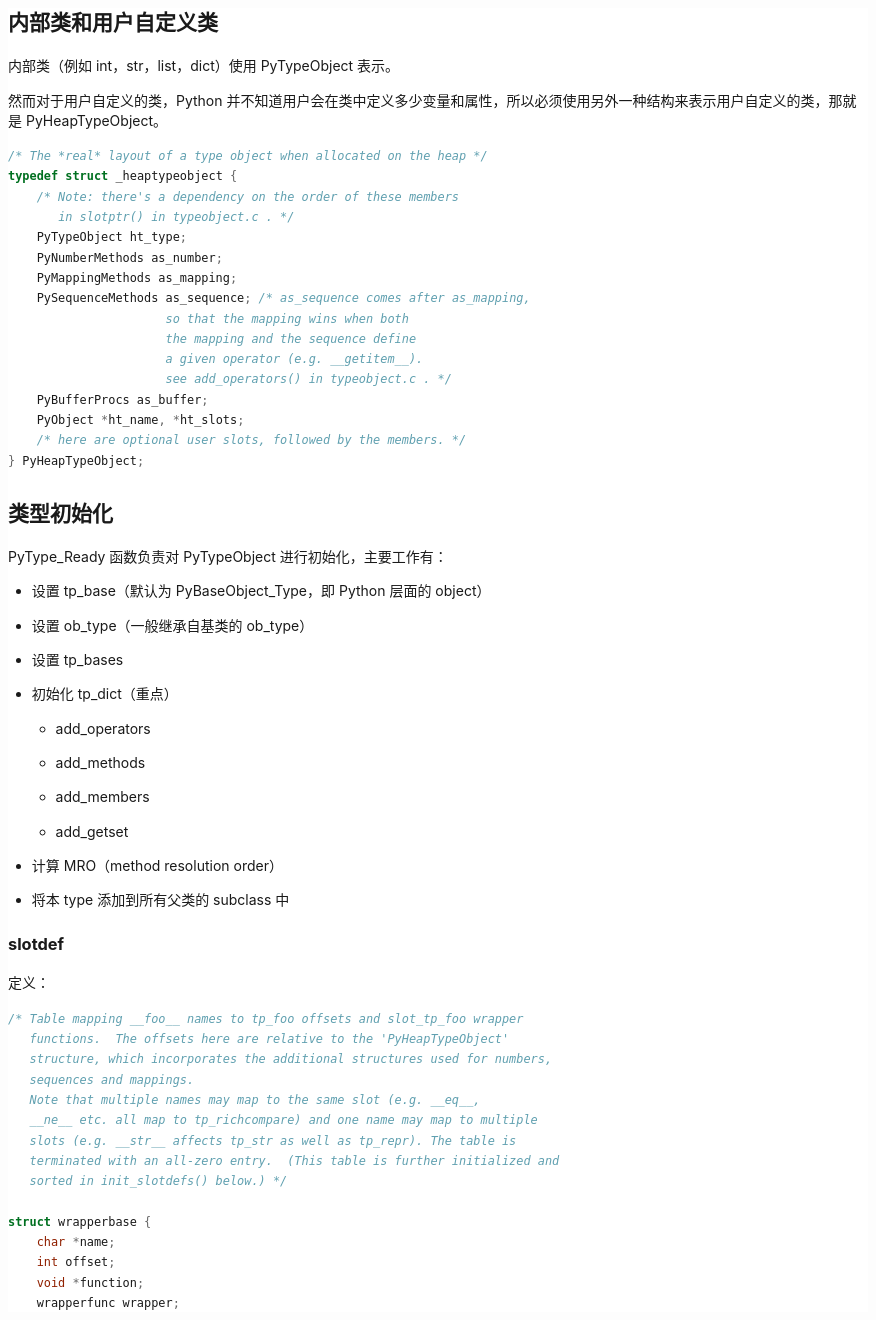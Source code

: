 ## 内部类和用户自定义类

内部类（例如 int，str，list，dict）使用 PyTypeObject 表示。

然而对于用户自定义的类，Python 并不知道用户会在类中定义多少变量和属性，所以必须使用另外一种结构来表示用户自定义的类，那就是 PyHeapTypeObject。

```C
/* The *real* layout of a type object when allocated on the heap */
typedef struct _heaptypeobject {
	/* Note: there's a dependency on the order of these members
	   in slotptr() in typeobject.c . */
	PyTypeObject ht_type;
	PyNumberMethods as_number;
	PyMappingMethods as_mapping;
	PySequenceMethods as_sequence; /* as_sequence comes after as_mapping,
					  so that the mapping wins when both
					  the mapping and the sequence define
					  a given operator (e.g. __getitem__).
					  see add_operators() in typeobject.c . */
	PyBufferProcs as_buffer;
	PyObject *ht_name, *ht_slots;
	/* here are optional user slots, followed by the members. */
} PyHeapTypeObject;
```

## 类型初始化

PyType_Ready 函数负责对 PyTypeObject 进行初始化，主要工作有：

- 设置 tp_base（默认为 PyBaseObject_Type，即 Python 层面的 object）

- 设置 ob_type（一般继承自基类的 ob_type）

- 设置 tp_bases

- 初始化 tp_dict（重点）

  - add_operators

  - add_methods

  - add_members

  - add_getset

- 计算 MRO（method resolution order）

- 将本 type 添加到所有父类的 subclass 中

### slotdef

定义：

```C
/* Table mapping __foo__ names to tp_foo offsets and slot_tp_foo wrapper
   functions.  The offsets here are relative to the 'PyHeapTypeObject'
   structure, which incorporates the additional structures used for numbers,
   sequences and mappings.
   Note that multiple names may map to the same slot (e.g. __eq__,
   __ne__ etc. all map to tp_richcompare) and one name may map to multiple
   slots (e.g. __str__ affects tp_str as well as tp_repr). The table is
   terminated with an all-zero entry.  (This table is further initialized and
   sorted in init_slotdefs() below.) */

struct wrapperbase {
	char *name;
	int offset;
	void *function;
	wrapperfunc wrapper;
```